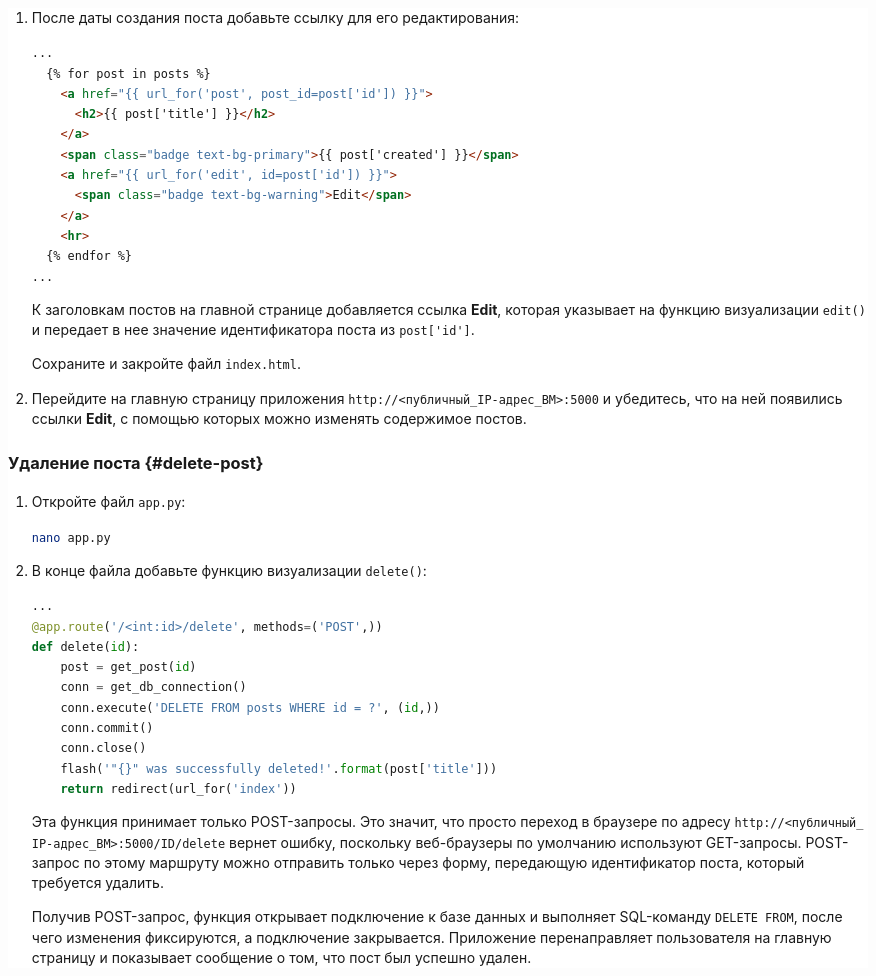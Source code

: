 1. После даты создания поста добавьте ссылку для его редактирования:

    ```html
    ...
      {% for post in posts %}
        <a href="{{ url_for('post', post_id=post['id']) }}">
          <h2>{{ post['title'] }}</h2>
        </a>
        <span class="badge text-bg-primary">{{ post['created'] }}</span>
        <a href="{{ url_for('edit', id=post['id']) }}">
          <span class="badge text-bg-warning">Edit</span>
        </a>
        <hr>
      {% endfor %}
    ...
    ```

    К заголовкам постов на главной странице добавляется ссылка **Edit**, которая указывает на функцию визуализации `edit()` и передает в нее значение идентификатора поста из `post['id']`.

    Сохраните и закройте файл `index.html`.

1. Перейдите на главную страницу приложения `http://<публичный_IP-адрес_ВМ>:5000` и убедитесь, что на ней появились ссылки **Edit**, с помощью которых можно изменять содержимое постов.

### Удаление поста {#delete-post}

1. Откройте файл `app.py`:

    ```bash
    nano app.py
    ```

1. В конце файла добавьте функцию визуализации `delete()`:

    ```python
    ...
    @app.route('/<int:id>/delete', methods=('POST',))
    def delete(id):
        post = get_post(id)
        conn = get_db_connection()
        conn.execute('DELETE FROM posts WHERE id = ?', (id,))
        conn.commit()
        conn.close()
        flash('"{}" was successfully deleted!'.format(post['title']))
        return redirect(url_for('index'))
    ```

    Эта функция принимает только POST-запросы. Это значит, что просто переход в браузере по адресу `http://<публичный_IP-адрес_ВМ>:5000/ID/delete` вернет ошибку, поскольку веб-браузеры по умолчанию используют GET-запросы. POST-запрос по этому маршруту можно отправить только через форму, передающую идентификатор поста, который требуется удалить.

    Получив POST-запрос, функция открывает подключение к базе данных и выполняет SQL-команду `DELETE FROM`, после чего изменения фиксируются, а подключение закрывается. Приложение перенаправляет пользователя на главную страницу и показывает сообщение о том, что пост был успешно удален.
